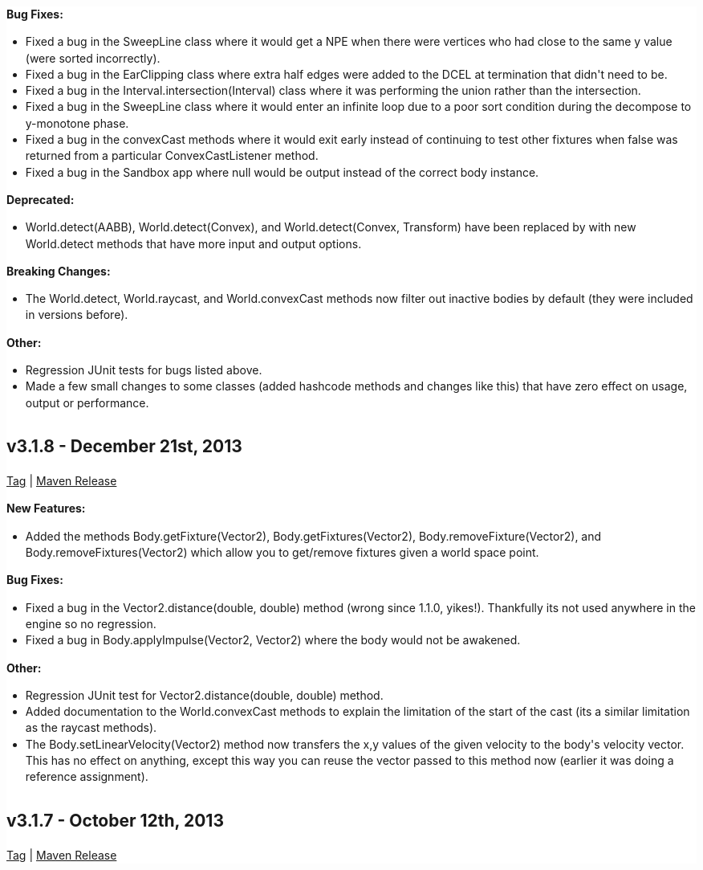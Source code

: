 **Bug Fixes:**
- Fixed a bug in the SweepLine class where it would get a NPE when there were vertices who had close to the same y value (were sorted incorrectly).
- Fixed a bug in the EarClipping class where extra half edges were added to the DCEL at termination that didn't need to be.
- Fixed a bug in the Interval.intersection(Interval) class where it was performing the union rather than the intersection.
- Fixed a bug in the SweepLine class where it would enter an infinite loop due to a poor sort condition during the decompose to y-monotone phase.
- Fixed a bug in the convexCast methods where it would exit early instead of continuing to test other fixtures when false was returned from a particular ConvexCastListener method.
- Fixed a bug in the Sandbox app where null would be output instead of the correct body instance.
    
**Deprecated:**
- World.detect(AABB), World.detect(Convex), and World.detect(Convex, Transform) have been replaced by with new World.detect methods that have more input and output options.

**Breaking Changes:**
- The World.detect, World.raycast, and World.convexCast methods now filter out inactive bodies by default (they were included in versions before).
    
**Other:**
- Regression JUnit tests for bugs listed above.
- Made a few small changes to some classes (added hashcode methods and changes like this) that have zero effect on usage, output or performance.

## v3.1.8 - December 21st, 2013

[Tag](https://github.com/dyn4j/dyn4j/tree/3.1.8) |
[Maven Release](https://search.maven.org/artifact/org.dyn4j/dyn4j/3.1.8/bundle)

**New Features:**
- Added the methods Body.getFixture(Vector2), Body.getFixtures(Vector2), Body.removeFixture(Vector2), and Body.removeFixtures(Vector2) which allow you to get/remove fixtures given a world space point.
    
**Bug Fixes:**
- Fixed a bug in the Vector2.distance(double, double) method (wrong since 1.1.0, yikes!).  Thankfully its not used anywhere in the engine so no regression.
- Fixed a bug in Body.applyImpulse(Vector2, Vector2) where the body would not be awakened.
    
**Other:**
- Regression JUnit test for Vector2.distance(double, double) method.
- Added documentation to the World.convexCast methods to explain the limitation of the start of the cast (its a similar limitation as the raycast methods).
- The Body.setLinearVelocity(Vector2) method now transfers the x,y values of the given velocity to the body's velocity vector.  This has no effect on anything, except this way you can reuse the vector passed to this method now (earlier it was doing a reference assignment).

## v3.1.7 - October 12th, 2013

[Tag](https://github.com/dyn4j/dyn4j/tree/3.1.7) |
[Maven Release](https://search.maven.org/artifact/org.dyn4j/dyn4j/3.1.7/bundle)

